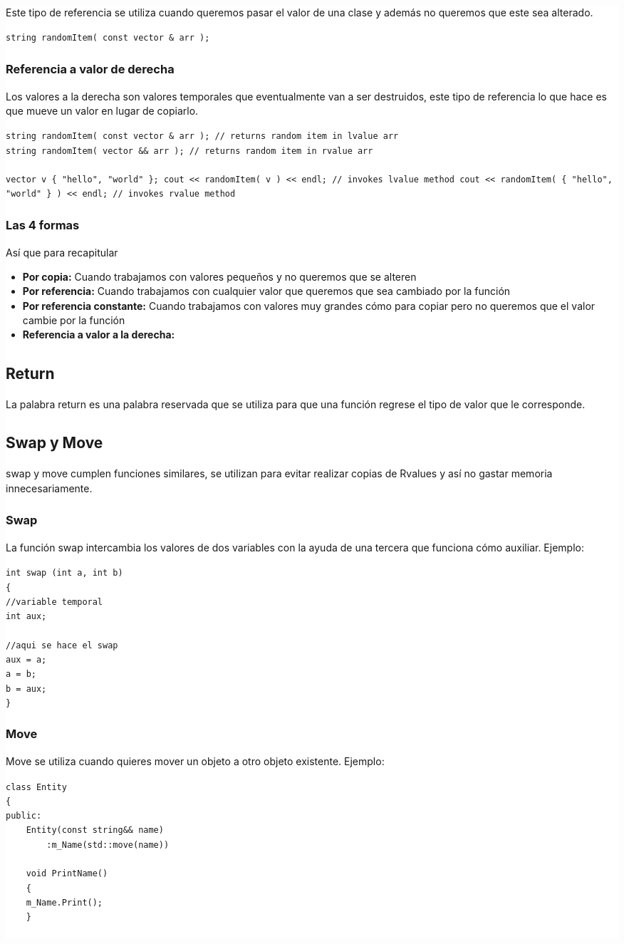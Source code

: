 Este tipo de referencia se utiliza cuando queremos pasar el valor de una clase y además no queremos que este sea alterado.
```
string randomItem( const vector & arr );
```
### Referencia a valor de derecha
Los valores a la derecha son valores temporales que eventualmente van a ser destruidos, este tipo de referencia lo que hace es que mueve un valor en lugar de copiarlo.
```
string randomItem( const vector & arr ); // returns random item in lvalue arr 
string randomItem( vector && arr ); // returns random item in rvalue arr 

vector v { "hello", "world" }; cout << randomItem( v ) << endl; // invokes lvalue method cout << randomItem( { "hello", "world" } ) << endl; // invokes rvalue method
```
### Las 4 formas
Así que para recapitular
- **Por copia:** Cuando trabajamos con valores pequeños y no queremos que se alteren
- **Por referencia:** Cuando trabajamos con cualquier valor que queremos que sea cambiado por la función
- **Por referencia constante:** Cuando trabajamos con valores muy grandes cómo para copiar pero no queremos que el valor cambie por la función
- **Referencia a valor a la derecha:** 
## Return
La palabra return es una palabra reservada que se utiliza para que una función regrese el tipo de valor que le corresponde. 
## Swap y Move
swap y move cumplen funciones similares, se utilizan para evitar realizar copias de Rvalues y así no gastar memoria innecesariamente.
### Swap
La función swap intercambia los valores de dos variables con la ayuda de una tercera que funciona cómo auxiliar.
Ejemplo:
```
int swap (int a, int b)
{
//variable temporal 
int aux;

//aqui se hace el swap
aux = a;
a = b;
b = aux;
}
```
### Move
Move se utiliza cuando quieres mover un objeto a otro objeto existente.
Ejemplo:
```
class Entity
{
public:
	Entity(const string&& name)
		:m_Name(std::move(name))    
		
	void PrintName()
	{
	m_Name.Print();
	}
	
```